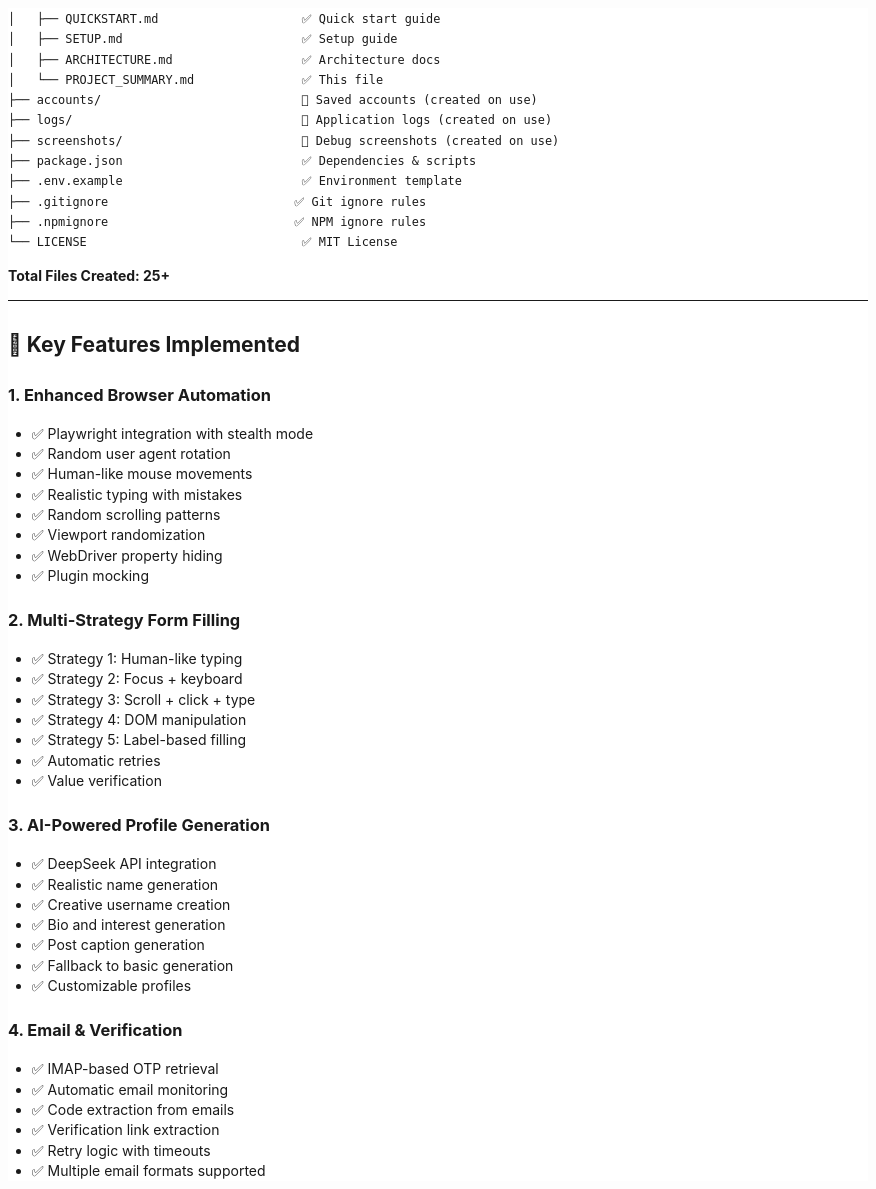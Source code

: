 ```
│   ├── QUICKSTART.md                    ✅ Quick start guide
│   ├── SETUP.md                         ✅ Setup guide
│   ├── ARCHITECTURE.md                  ✅ Architecture docs
│   └── PROJECT_SUMMARY.md               ✅ This file
├── accounts/                            📁 Saved accounts (created on use)
├── logs/                                📁 Application logs (created on use)
├── screenshots/                         📁 Debug screenshots (created on use)
├── package.json                         ✅ Dependencies & scripts
├── .env.example                         ✅ Environment template
├── .gitignore                          ✅ Git ignore rules
├── .npmignore                          ✅ NPM ignore rules
└── LICENSE                              ✅ MIT License
```

**Total Files Created: 25+**

---

## 🚀 Key Features Implemented

### 1. Enhanced Browser Automation
- ✅ Playwright integration with stealth mode
- ✅ Random user agent rotation
- ✅ Human-like mouse movements
- ✅ Realistic typing with mistakes
- ✅ Random scrolling patterns
- ✅ Viewport randomization
- ✅ WebDriver property hiding
- ✅ Plugin mocking

### 2. Multi-Strategy Form Filling
- ✅ Strategy 1: Human-like typing
- ✅ Strategy 2: Focus + keyboard
- ✅ Strategy 3: Scroll + click + type
- ✅ Strategy 4: DOM manipulation
- ✅ Strategy 5: Label-based filling
- ✅ Automatic retries
- ✅ Value verification

### 3. AI-Powered Profile Generation
- ✅ DeepSeek API integration
- ✅ Realistic name generation
- ✅ Creative username creation
- ✅ Bio and interest generation
- ✅ Post caption generation
- ✅ Fallback to basic generation
- ✅ Customizable profiles

### 4. Email & Verification
- ✅ IMAP-based OTP retrieval
- ✅ Automatic email monitoring
- ✅ Code extraction from emails
- ✅ Verification link extraction
- ✅ Retry logic with timeouts
- ✅ Multiple email formats supported
